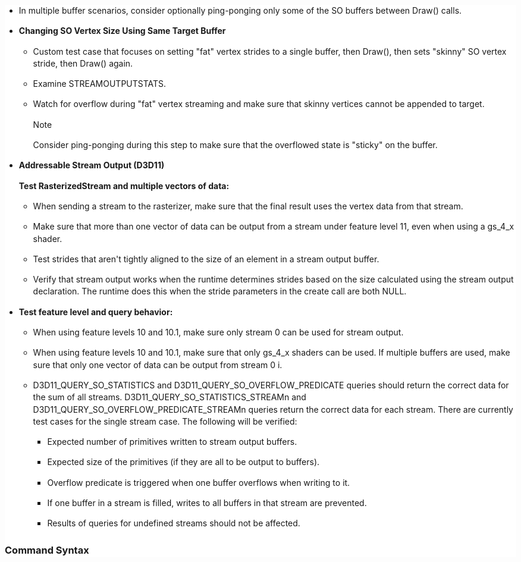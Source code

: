   -   In multiple buffer scenarios, consider optionally ping-ponging only some of the SO buffers between Draw() calls.

- **Changing SO Vertex Size Using Same Target Buffer**

  - Custom test case that focuses on setting "fat" vertex strides to a single buffer, then Draw(), then sets "skinny" SO vertex stride, then Draw() again.

  - Examine STREAMOUTPUTSTATS.

  - Watch for overflow during "fat" vertex streaming and make sure that skinny vertices cannot be appended to target.

    > [!NOTE]
    > 
    > Consider ping-ponging during this step to make sure that the overflowed state is "sticky" on the buffer.



- **Addressable Stream Output (D3D11)**

  **Test RasterizedStream and multiple vectors of data:**

  -   When sending a stream to the rasterizer, make sure that the final result uses the vertex data from that stream.

  -   Make sure that more than one vector of data can be output from a stream under feature level 11, even when using a gs\_4\_x shader.

  -   Test strides that aren't tightly aligned to the size of an element in a stream output buffer.

  -   Verify that stream output works when the runtime determines strides based on the size calculated using the stream output declaration. The runtime does this when the stride parameters in the create call are both NULL.

- **Test feature level and query behavior:**

  -   When using feature levels 10 and 10.1, make sure only stream 0 can be used for stream output.

  -   When using feature levels 10 and 10.1, make sure that only gs\_4\_x shaders can be used. If multiple buffers are used, make sure that only one vector of data can be output from stream 0 i.

  -   D3D11\_QUERY\_SO\_STATISTICS and D3D11\_QUERY\_SO\_OVERFLOW\_PREDICATE queries should return the correct data for the sum of all streams. D3D11\_QUERY\_SO\_STATISTICS\_STREAMn and D3D11\_QUERY\_SO\_OVERFLOW\_PREDICATE\_STREAMn queries return the correct data for each stream. There are currently test cases for the single stream case. The following will be verified:

      -   Expected number of primitives written to stream output buffers.

      -   Expected size of the primitives (if they are all to be output to buffers).

      -   Overflow predicate is triggered when one buffer overflows when writing to it.

      -   If one buffer in a stream is filled, writes to all buffers in that stream are prevented.

      -   Results of queries for undefined streams should not be affected.

### <span id="Command_Syntax"></span><span id="command_syntax"></span><span id="COMMAND_SYNTAX"></span>Command Syntax
